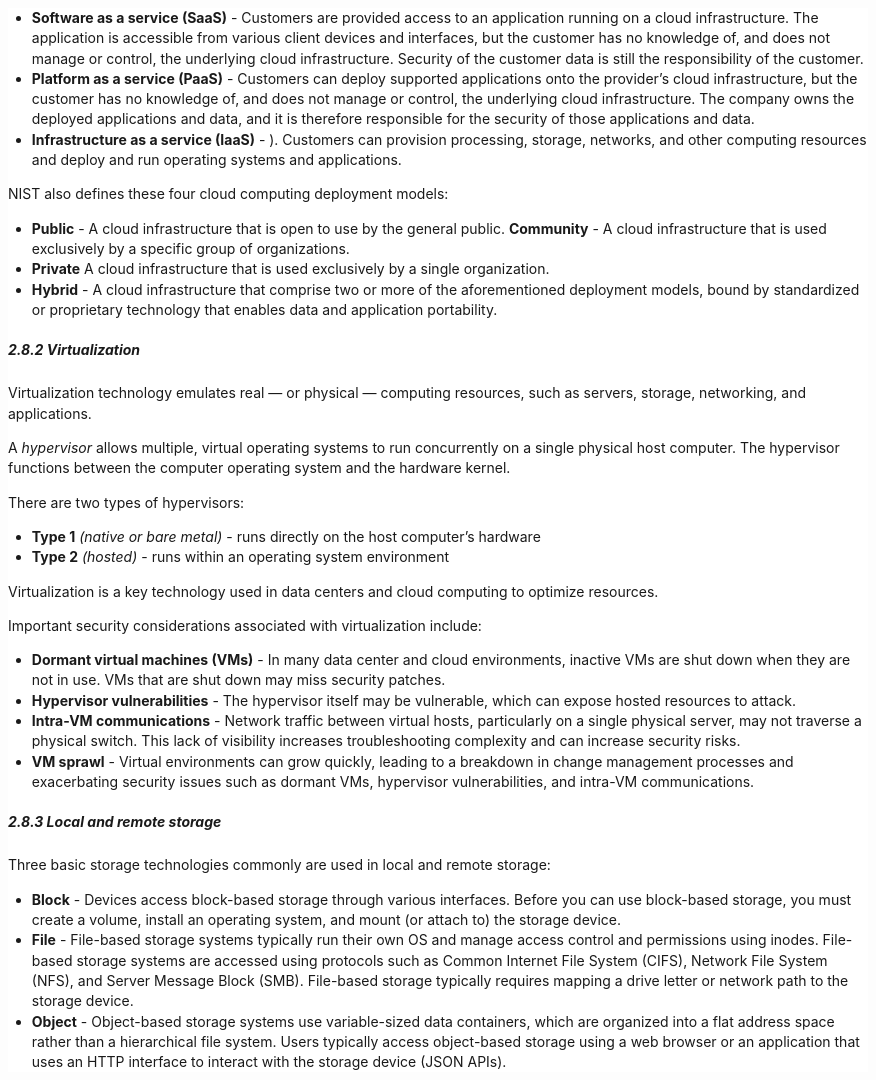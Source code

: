 + **Software as a service (SaaS)** - Customers are provided access to an application running on a cloud infrastructure. The application is accessible from various client devices and interfaces, but the customer has no knowledge of, and does not manage or control, the underlying cloud infrastructure. Security of the customer data is still the responsibility of the customer.
+ **Platform as a service (PaaS)** - Customers can deploy supported applications onto the provider’s cloud infrastructure, but the customer has no knowledge of, and does not manage or control, the underlying cloud infrastructure. The company owns the deployed applications and data, and it is therefore responsible for the security of those applications and data.
+ **Infrastructure as a service (IaaS)** - ). Customers can provision processing, storage, networks, and other computing resources and deploy and run operating systems and applications.

NIST also defines these four cloud computing deployment models:
+ **Public** - A cloud infrastructure that is open to use by the general public.
**Community** - A cloud infrastructure that is used exclusively by a specific group of organizations.
+ **Private** A cloud infrastructure that is used exclusively by a single organization.
+ **Hybrid** - A cloud infrastructure that comprise two or more of the aforementioned deployment models, bound by standardized or proprietary technology that enables data and application portability.

##### 2.8.2 Virtualization

Virtualization technology emulates real — or physical — computing resources, such as servers, storage, networking, and applications.

A *hypervisor* allows multiple, virtual operating systems to run concurrently on a single physical host computer. The hypervisor functions between the computer operating system and
the hardware kernel.

There are two types of hypervisors:
+ **Type 1** *(native or bare metal)* - runs directly on the host computer’s hardware
+ **Type 2** *(hosted)* - runs within an operating system environment

Virtualization is a key technology used in data centers and cloud computing to optimize resources.

Important security considerations associated with virtualization include:
+ **Dormant virtual machines (VMs)** - In many data center and cloud environments, inactive VMs are shut down when they are not in use. VMs that are shut down may miss security patches.
+ **Hypervisor vulnerabilities** - The hypervisor itself may be vulnerable, which can expose hosted resources to attack.
+ **Intra-VM communications** - Network traffic between virtual hosts, particularly on a single physical server, may not traverse a physical switch. This lack of visibility increases troubleshooting complexity and can increase security risks.
+ **VM sprawl** - Virtual environments can grow quickly, leading to a breakdown in change management processes and exacerbating security issues such as dormant VMs, hypervisor vulnerabilities, and intra-VM communications.

##### 2.8.3 Local and remote storage

Three basic storage technologies commonly are used in local and remote storage:
+ **Block** - Devices access block-based storage through various interfaces. Before you can use block-based storage, you must create a volume, install an operating system, and mount (or attach to) the storage device.
+ **File** - File-based storage systems typically run their own OS and manage access control and permissions using inodes. File-based storage systems are accessed using protocols such as Common Internet File System (CIFS), Network File System (NFS), and Server Message Block (SMB). File-based storage typically requires mapping a drive letter or network path to the storage device.
+ **Object** - Object-based storage systems use variable-sized data containers, which are organized into a flat address space rather than a hierarchical file system. Users typically access object-based storage using a web browser or an application that uses an HTTP interface to interact with the storage device (JSON APIs).
